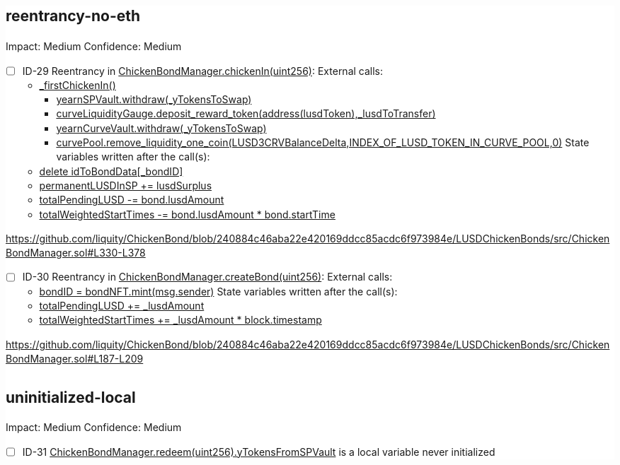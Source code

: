 
## reentrancy-no-eth
Impact: Medium
Confidence: Medium
 - [ ] ID-29
Reentrancy in [ChickenBondManager.chickenIn(uint256)](https://github.com/liquity/ChickenBond/blob/240884c46aba22e420169ddcc85acdc6f973984e/LUSDChickenBonds/src/ChickenBondManager.sol#L330-L378):
	External calls:
	- [_firstChickenIn()](https://github.com/liquity/ChickenBond/blob/240884c46aba22e420169ddcc85acdc6f973984e/LUSDChickenBonds/src/ChickenBondManager.sol#L344)
		- [yearnSPVault.withdraw(_yTokensToSwap)](https://github.com/liquity/ChickenBond/blob/240884c46aba22e420169ddcc85acdc6f973984e/LUSDChickenBonds/src/ChickenBondManager.sol#L272)
		- [curveLiquidityGauge.deposit_reward_token(address(lusdToken),_lusdToTransfer)](https://github.com/liquity/ChickenBond/blob/240884c46aba22e420169ddcc85acdc6f973984e/LUSDChickenBonds/src/ChickenBondManager.sol#L264)
		- [yearnCurveVault.withdraw(_yTokensToSwap)](https://github.com/liquity/ChickenBond/blob/240884c46aba22e420169ddcc85acdc6f973984e/LUSDChickenBonds/src/ChickenBondManager.sol#L285)
		- [curvePool.remove_liquidity_one_coin(LUSD3CRVBalanceDelta,INDEX_OF_LUSD_TOKEN_IN_CURVE_POOL,0)](https://github.com/liquity/ChickenBond/blob/240884c46aba22e420169ddcc85acdc6f973984e/LUSDChickenBonds/src/ChickenBondManager.sol#L291)
	State variables written after the call(s):
	- [delete idToBondData[_bondID]](https://github.com/liquity/ChickenBond/blob/240884c46aba22e420169ddcc85acdc6f973984e/LUSDChickenBonds/src/ChickenBondManager.sol#L351)
	- [permanentLUSDInSP += lusdSurplus](https://github.com/liquity/ChickenBond/blob/240884c46aba22e420169ddcc85acdc6f973984e/LUSDChickenBonds/src/ChickenBondManager.sol#L364)
	- [totalPendingLUSD -= bond.lusdAmount](https://github.com/liquity/ChickenBond/blob/240884c46aba22e420169ddcc85acdc6f973984e/LUSDChickenBonds/src/ChickenBondManager.sol#L354)
	- [totalWeightedStartTimes -= bond.lusdAmount * bond.startTime](https://github.com/liquity/ChickenBond/blob/240884c46aba22e420169ddcc85acdc6f973984e/LUSDChickenBonds/src/ChickenBondManager.sol#L355)

https://github.com/liquity/ChickenBond/blob/240884c46aba22e420169ddcc85acdc6f973984e/LUSDChickenBonds/src/ChickenBondManager.sol#L330-L378


 - [ ] ID-30
Reentrancy in [ChickenBondManager.createBond(uint256)](https://github.com/liquity/ChickenBond/blob/240884c46aba22e420169ddcc85acdc6f973984e/LUSDChickenBonds/src/ChickenBondManager.sol#L187-L209):
	External calls:
	- [bondID = bondNFT.mint(msg.sender)](https://github.com/liquity/ChickenBond/blob/240884c46aba22e420169ddcc85acdc6f973984e/LUSDChickenBonds/src/ChickenBondManager.sol#L194)
	State variables written after the call(s):
	- [totalPendingLUSD += _lusdAmount](https://github.com/liquity/ChickenBond/blob/240884c46aba22e420169ddcc85acdc6f973984e/LUSDChickenBonds/src/ChickenBondManager.sol#L202)
	- [totalWeightedStartTimes += _lusdAmount * block.timestamp](https://github.com/liquity/ChickenBond/blob/240884c46aba22e420169ddcc85acdc6f973984e/LUSDChickenBonds/src/ChickenBondManager.sol#L203)

https://github.com/liquity/ChickenBond/blob/240884c46aba22e420169ddcc85acdc6f973984e/LUSDChickenBonds/src/ChickenBondManager.sol#L187-L209


## uninitialized-local
Impact: Medium
Confidence: Medium
 - [ ] ID-31
[ChickenBondManager.redeem(uint256).yTokensFromSPVault](https://github.com/liquity/ChickenBond/blob/240884c46aba22e420169ddcc85acdc6f973984e/LUSDChickenBonds/src/ChickenBondManager.sol#L393) is a local variable never initialized
